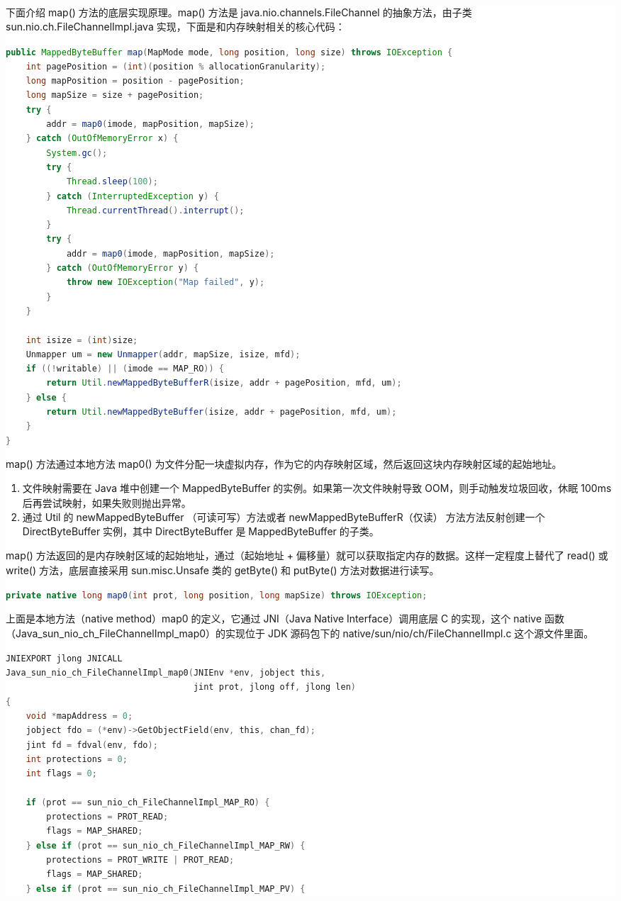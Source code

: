 下面介绍 map() 方法的底层实现原理。map() 方法是 java.nio.channels.FileChannel 的抽象方法，由子类 sun.nio.ch.FileChannelImpl.java 实现，下面是和内存映射相关的核心代码：

```java
public MappedByteBuffer map(MapMode mode, long position, long size) throws IOException {
    int pagePosition = (int)(position % allocationGranularity);
    long mapPosition = position - pagePosition;
    long mapSize = size + pagePosition;
    try {
        addr = map0(imode, mapPosition, mapSize);
    } catch (OutOfMemoryError x) {
        System.gc();
        try {
            Thread.sleep(100);
        } catch (InterruptedException y) {
            Thread.currentThread().interrupt();
        }
        try {
            addr = map0(imode, mapPosition, mapSize);
        } catch (OutOfMemoryError y) {
            throw new IOException("Map failed", y);
        }
    }
    
    int isize = (int)size;
    Unmapper um = new Unmapper(addr, mapSize, isize, mfd);
    if ((!writable) || (imode == MAP_RO)) {
    	return Util.newMappedByteBufferR(isize, addr + pagePosition, mfd, um);
    } else {
    	return Util.newMappedByteBuffer(isize, addr + pagePosition, mfd, um);
    }
}
```

map() 方法通过本地方法 map0()  为文件分配一块虚拟内存，作为它的内存映射区域，然后返回这块内存映射区域的起始地址。

1. 文件映射需要在 Java 堆中创建一个 MappedByteBuffer 的实例。如果第一次文件映射导致 OOM，则手动触发垃圾回收，休眠 100ms 后再尝试映射，如果失败则抛出异常。
2. 通过 Util 的 newMappedByteBuffer （可读可写）方法或者 newMappedByteBufferR（仅读） 方法方法反射创建一个 DirectByteBuffer 实例，其中 DirectByteBuffer 是 MappedByteBuffer 的子类。

map() 方法返回的是内存映射区域的起始地址，通过（起始地址 + 偏移量）就可以获取指定内存的数据。这样一定程度上替代了 read() 或 write() 方法，底层直接采用 sun.misc.Unsafe 类的 getByte() 和 putByte() 方法对数据进行读写。

```java
private native long map0(int prot, long position, long mapSize) throws IOException;
```

上面是本地方法（native method）map0 的定义，它通过 JNI（Java Native Interface）调用底层 C 的实现，这个 native 函数（Java_sun_nio_ch_FileChannelImpl_map0）的实现位于 JDK 源码包下的  native/sun/nio/ch/FileChannelImpl.c 这个源文件里面。

```c
JNIEXPORT jlong JNICALL
Java_sun_nio_ch_FileChannelImpl_map0(JNIEnv *env, jobject this,
                                     jint prot, jlong off, jlong len)
{
    void *mapAddress = 0;
    jobject fdo = (*env)->GetObjectField(env, this, chan_fd);
    jint fd = fdval(env, fdo);
    int protections = 0;
    int flags = 0;

    if (prot == sun_nio_ch_FileChannelImpl_MAP_RO) {
        protections = PROT_READ;
        flags = MAP_SHARED;
    } else if (prot == sun_nio_ch_FileChannelImpl_MAP_RW) {
        protections = PROT_WRITE | PROT_READ;
        flags = MAP_SHARED;
    } else if (prot == sun_nio_ch_FileChannelImpl_MAP_PV) {
```